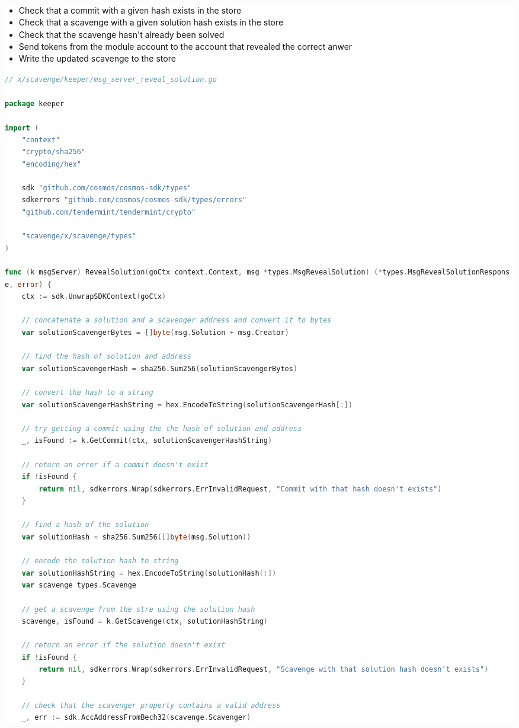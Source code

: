 * Check that a commit with a given hash exists in the store
* Check that a scavenge with a given solution hash exists in the store
* Check that the scavenge hasn't already been solved
* Send tokens from the module account to the account that revealed the correct anwer
* Write the updated scavenge to the store

```go
// x/scavenge/keeper/msg_server_reveal_solution.go

package keeper

import (
	"context"
	"crypto/sha256"
	"encoding/hex"

	sdk "github.com/cosmos/cosmos-sdk/types"
	sdkerrors "github.com/cosmos/cosmos-sdk/types/errors"
	"github.com/tendermint/tendermint/crypto"

	"scavenge/x/scavenge/types"
)

func (k msgServer) RevealSolution(goCtx context.Context, msg *types.MsgRevealSolution) (*types.MsgRevealSolutionResponse, error) {
	ctx := sdk.UnwrapSDKContext(goCtx)

	// concatenate a solution and a scavenger address and convert it to bytes
	var solutionScavengerBytes = []byte(msg.Solution + msg.Creator)

	// find the hash of solution and address
	var solutionScavengerHash = sha256.Sum256(solutionScavengerBytes)

	// convert the hash to a string
	var solutionScavengerHashString = hex.EncodeToString(solutionScavengerHash[:])

	// try getting a commit using the the hash of solution and address
	_, isFound := k.GetCommit(ctx, solutionScavengerHashString)

	// return an error if a commit doesn't exist
	if !isFound {
		return nil, sdkerrors.Wrap(sdkerrors.ErrInvalidRequest, "Commit with that hash doesn't exists")
	}

	// find a hash of the solution
	var solutionHash = sha256.Sum256([]byte(msg.Solution))

	// encode the solution hash to string
	var solutionHashString = hex.EncodeToString(solutionHash[:])
	var scavenge types.Scavenge

	// get a scavenge from the stre using the solution hash
	scavenge, isFound = k.GetScavenge(ctx, solutionHashString)

	// return an error if the solution doesn't exist
	if !isFound {
		return nil, sdkerrors.Wrap(sdkerrors.ErrInvalidRequest, "Scavenge with that solution hash doesn't exists")
	}

	// check that the scavenger property contains a valid address
	_, err := sdk.AccAddressFromBech32(scavenge.Scavenger)

```